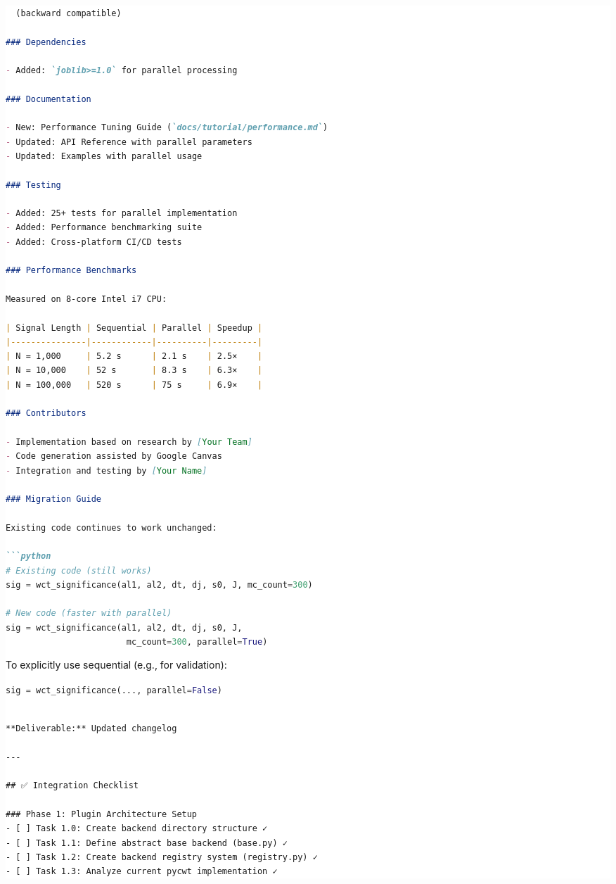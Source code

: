 ```markdown
  (backward compatible)

### Dependencies

- Added: `joblib>=1.0` for parallel processing

### Documentation

- New: Performance Tuning Guide (`docs/tutorial/performance.md`)
- Updated: API Reference with parallel parameters
- Updated: Examples with parallel usage

### Testing

- Added: 25+ tests for parallel implementation
- Added: Performance benchmarking suite
- Added: Cross-platform CI/CD tests

### Performance Benchmarks

Measured on 8-core Intel i7 CPU:

| Signal Length | Sequential | Parallel | Speedup |
|---------------|------------|----------|---------|
| N = 1,000     | 5.2 s      | 2.1 s    | 2.5×    |
| N = 10,000    | 52 s       | 8.3 s    | 6.3×    |
| N = 100,000   | 520 s      | 75 s     | 6.9×    |

### Contributors

- Implementation based on research by [Your Team]
- Code generation assisted by Google Canvas
- Integration and testing by [Your Name]

### Migration Guide

Existing code continues to work unchanged:

```python
# Existing code (still works)
sig = wct_significance(al1, al2, dt, dj, s0, J, mc_count=300)

# New code (faster with parallel)
sig = wct_significance(al1, al2, dt, dj, s0, J, 
                        mc_count=300, parallel=True)
```

To explicitly use sequential (e.g., for validation):

```python
sig = wct_significance(..., parallel=False)
```
```

**Deliverable:** Updated changelog

---

## ✅ Integration Checklist

### Phase 1: Plugin Architecture Setup
- [ ] Task 1.0: Create backend directory structure ✓
- [ ] Task 1.1: Define abstract base backend (base.py) ✓
- [ ] Task 1.2: Create backend registry system (registry.py) ✓
- [ ] Task 1.3: Analyze current pycwt implementation ✓
```